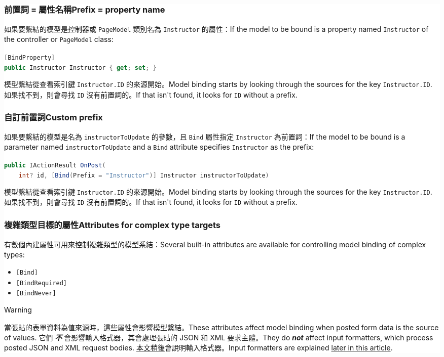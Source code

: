 ### <a name="prefix--property-name"></a><span data-ttu-id="3efd8-253">前置詞 = 屬性名稱</span><span class="sxs-lookup"><span data-stu-id="3efd8-253">Prefix = property name</span></span>

<span data-ttu-id="3efd8-254">如果要繫結的模型是控制器或 `PageModel` 類別名為 `Instructor` 的屬性：</span><span class="sxs-lookup"><span data-stu-id="3efd8-254">If the model to be bound is a property named `Instructor` of the controller or `PageModel` class:</span></span>

```csharp
[BindProperty]
public Instructor Instructor { get; set; }
```

<span data-ttu-id="3efd8-255">模型繫結從查看索引鍵 `Instructor.ID` 的來源開始。</span><span class="sxs-lookup"><span data-stu-id="3efd8-255">Model binding starts by looking through the sources for the key `Instructor.ID`.</span></span> <span data-ttu-id="3efd8-256">如果找不到，則會尋找 `ID` 沒有前置詞的。</span><span class="sxs-lookup"><span data-stu-id="3efd8-256">If that isn't found, it looks for `ID` without a prefix.</span></span>

### <a name="custom-prefix"></a><span data-ttu-id="3efd8-257">自訂前置詞</span><span class="sxs-lookup"><span data-stu-id="3efd8-257">Custom prefix</span></span>

<span data-ttu-id="3efd8-258">如果要繫結的模型是名為 `instructorToUpdate` 的參數，且 `Bind` 屬性指定 `Instructor` 為前置詞：</span><span class="sxs-lookup"><span data-stu-id="3efd8-258">If the model to be bound is a parameter named `instructorToUpdate` and a `Bind` attribute specifies `Instructor` as the prefix:</span></span>

```csharp
public IActionResult OnPost(
    int? id, [Bind(Prefix = "Instructor")] Instructor instructorToUpdate)
```

<span data-ttu-id="3efd8-259">模型繫結從查看索引鍵 `Instructor.ID` 的來源開始。</span><span class="sxs-lookup"><span data-stu-id="3efd8-259">Model binding starts by looking through the sources for the key `Instructor.ID`.</span></span> <span data-ttu-id="3efd8-260">如果找不到，則會尋找 `ID` 沒有前置詞的。</span><span class="sxs-lookup"><span data-stu-id="3efd8-260">If that isn't found, it looks for `ID` without a prefix.</span></span>

### <a name="attributes-for-complex-type-targets"></a><span data-ttu-id="3efd8-261">複雜類型目標的屬性</span><span class="sxs-lookup"><span data-stu-id="3efd8-261">Attributes for complex type targets</span></span>

<span data-ttu-id="3efd8-262">有數個內建屬性可用來控制複雜類型的模型系結：</span><span class="sxs-lookup"><span data-stu-id="3efd8-262">Several built-in attributes are available for controlling model binding of complex types:</span></span>

* `[Bind]`
* `[BindRequired]`
* `[BindNever]`

> [!WARNING]
> <span data-ttu-id="3efd8-263">當張貼的表單資料為值來源時，這些屬性會影響模型繫結。</span><span class="sxs-lookup"><span data-stu-id="3efd8-263">These attributes affect model binding when posted form data is the source of values.</span></span> <span data-ttu-id="3efd8-264">它們 ***不*** 會影響輸入格式器，其會處理張貼的 JSON 和 XML 要求主體。</span><span class="sxs-lookup"><span data-stu-id="3efd8-264">They do ***not*** affect input formatters, which process posted JSON and XML request bodies.</span></span> <span data-ttu-id="3efd8-265">[本文稍後](#input-formatters)會說明輸入格式器。</span><span class="sxs-lookup"><span data-stu-id="3efd8-265">Input formatters are explained [later in this article](#input-formatters).</span></span>
